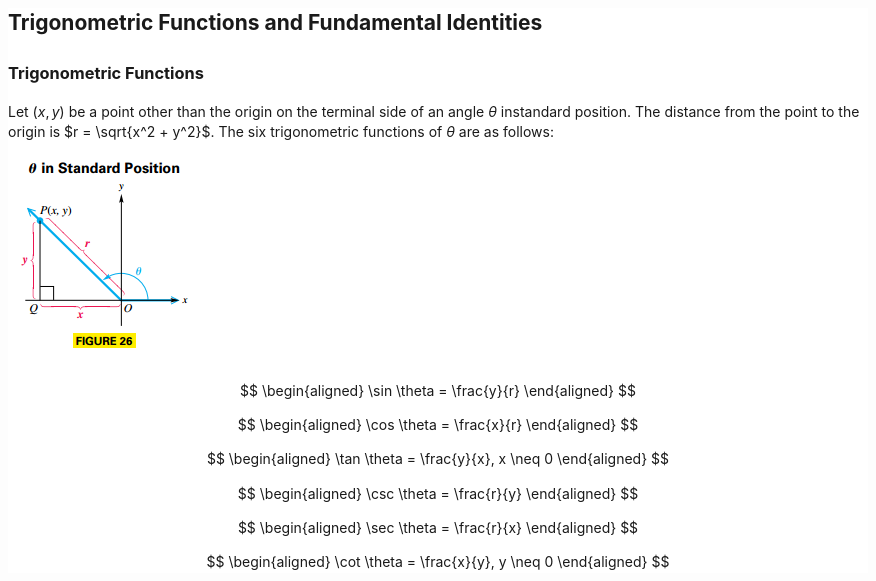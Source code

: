 ## Trigonometric Functions and Fundamental Identities

### Trigonometric Functions

Let $(x, y)$ be a point other than the origin on the terminal side of an angle $\theta$ instandard position. The distance from the point to the origin is $r = \sqrt{x^2 + y^2}$. The six trigonometric functions of $\theta$ are as follows:

![Trignonometric Functions](assets/trigonometric_functions.png)

$$
\begin{aligned}
\sin \theta = \frac{y}{r}
\end{aligned}
$$

$$
\begin{aligned}
\cos \theta = \frac{x}{r}
\end{aligned}
$$

$$
\begin{aligned}
\tan \theta = \frac{y}{x}, x \neq 0
\end{aligned}
$$

$$
\begin{aligned}
\csc \theta = \frac{r}{y}
\end{aligned}
$$

$$
\begin{aligned}
\sec \theta = \frac{r}{x}
\end{aligned}
$$

$$
\begin{aligned}
\cot \theta = \frac{x}{y}, y \neq 0
\end{aligned}
$$
